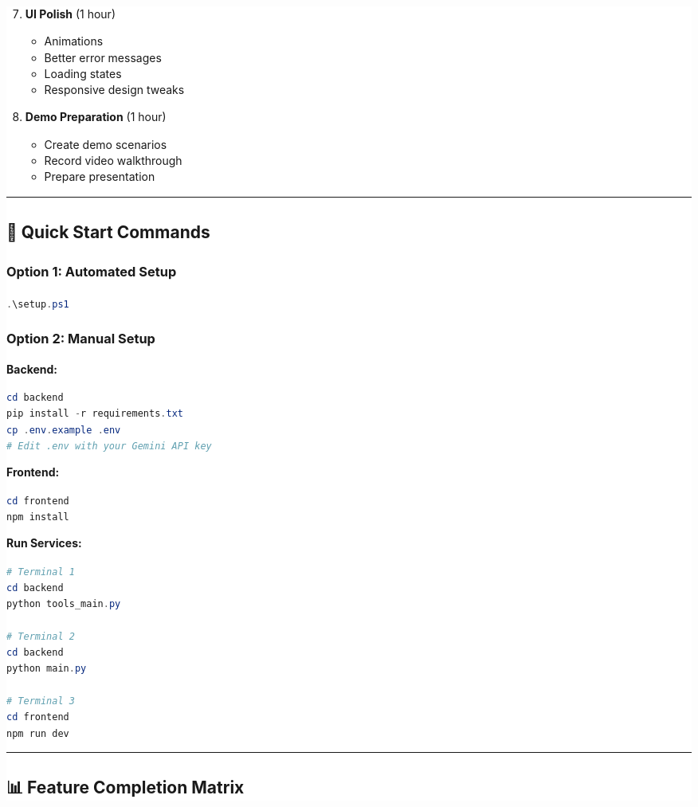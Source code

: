 7. **UI Polish** (1 hour)
   - Animations
   - Better error messages
   - Loading states
   - Responsive design tweaks

8. **Demo Preparation** (1 hour)
   - Create demo scenarios
   - Record video walkthrough
   - Prepare presentation

---

## 🚀 Quick Start Commands

### Option 1: Automated Setup
```powershell
.\setup.ps1
```

### Option 2: Manual Setup

**Backend:**
```powershell
cd backend
pip install -r requirements.txt
cp .env.example .env
# Edit .env with your Gemini API key
```

**Frontend:**
```powershell
cd frontend
npm install
```

**Run Services:**
```powershell
# Terminal 1
cd backend
python tools_main.py

# Terminal 2
cd backend
python main.py

# Terminal 3
cd frontend
npm run dev
```

---

## 📊 Feature Completion Matrix
